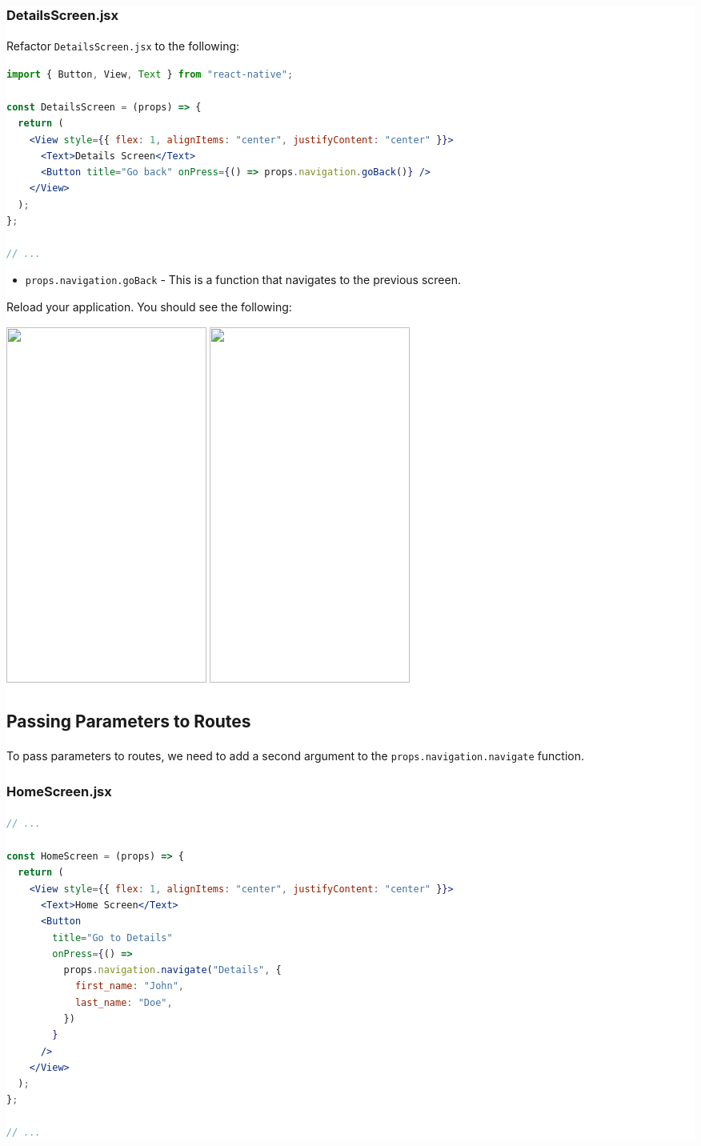 ### DetailsScreen.jsx

Refactor `DetailsScreen.jsx` to the following:

```jsx
import { Button, View, Text } from "react-native";

const DetailsScreen = (props) => {
  return (
    <View style={{ flex: 1, alignItems: "center", justifyContent: "center" }}>
      <Text>Details Screen</Text>
      <Button title="Go back" onPress={() => props.navigation.goBack()} />
    </View>
  );
};

// ...
```

- `props.navigation.goBack` - This is a function that navigates to the previous screen.

Reload your application. You should see the following:

<img src="../resources%20(ignore)/img/02/phone-1.png" width="250" height="444" /> <img src="../resources%20(ignore)/img/02/phone-2.png" width="250" height="444" />

## Passing Parameters to Routes

To pass parameters to routes, we need to add a second argument to the `props.navigation.navigate` function.

### HomeScreen.jsx

```jsx
// ...

const HomeScreen = (props) => {
  return (
    <View style={{ flex: 1, alignItems: "center", justifyContent: "center" }}>
      <Text>Home Screen</Text>
      <Button
        title="Go to Details"
        onPress={() =>
          props.navigation.navigate("Details", {
            first_name: "John",
            last_name: "Doe",
          })
        }
      />
    </View>
  );
};

// ...
```

